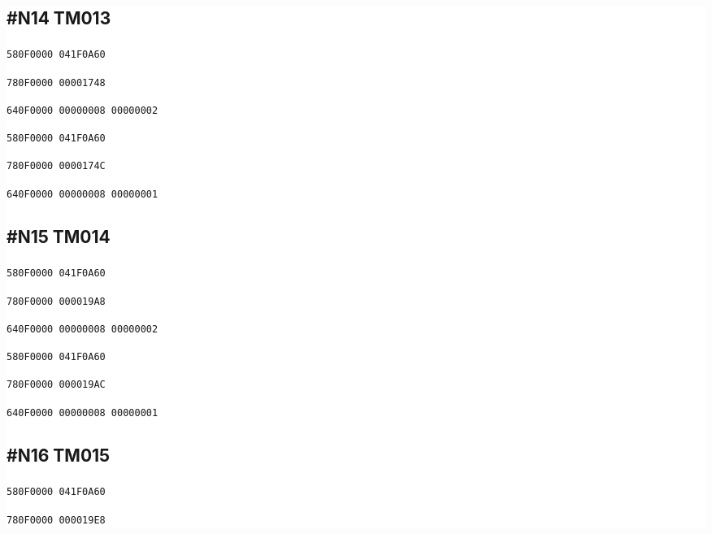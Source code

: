 ## #N14 TM013

```
580F0000 041F0A60
```

```
780F0000 00001748
```

```
640F0000 00000008 00000002
```

```
580F0000 041F0A60
```

```
780F0000 0000174C
```

```
640F0000 00000008 00000001
```

## #N15 TM014

```
580F0000 041F0A60
```

```
780F0000 000019A8
```

```
640F0000 00000008 00000002
```

```
580F0000 041F0A60
```

```
780F0000 000019AC
```

```
640F0000 00000008 00000001
```

## #N16 TM015

```
580F0000 041F0A60
```

```
780F0000 000019E8
```
